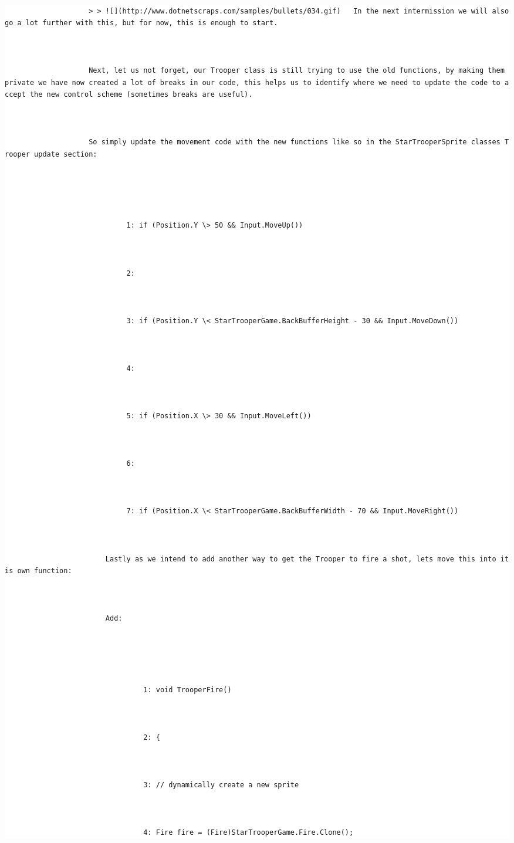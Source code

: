                         
                        
                        > > ![](http://www.dotnetscraps.com/samples/bullets/034.gif)   In the next intermission we will also go a lot further with this, but for now, this is enough to start.
                        
                        
                        
                        Next, let us not forget, our Trooper class is still trying to use the old functions, by making them private we have now created a lot of breaks in our code, this helps us to identify where we need to update the code to accept the new control scheme (sometimes breaks are useful).
                        
                        
                        
                        So simply update the movement code with the new functions like so in the StarTrooperSprite classes Trooper update section:
                        
                        
                        
                            
                            
                                 1: if (Position.Y \> 50 && Input.MoveUp())
                            
                            
                            
                                 2: 
                            
                            
                            
                                 3: if (Position.Y \< StarTrooperGame.BackBufferHeight - 30 && Input.MoveDown())
                            
                            
                            
                                 4: 
                            
                            
                            
                                 5: if (Position.X \> 30 && Input.MoveLeft())
                            
                            
                            
                                 6: 
                            
                            
                            
                                 7: if (Position.X \< StarTrooperGame.BackBufferWidth - 70 && Input.MoveRight())
                            
                            
                            
                            Lastly as we intend to add another way to get the Trooper to fire a shot, lets move this into it is own function:
                            
                            
                            
                            Add:
                            
                            
                            
                                
                                
                                     1: void TrooperFire()
                                
                                
                                
                                     2: {
                                
                                
                                
                                     3: // dynamically create a new sprite
                                
                                
                                
                                     4: Fire fire = (Fire)StarTrooperGame.Fire.Clone();
                                
                                
                                
